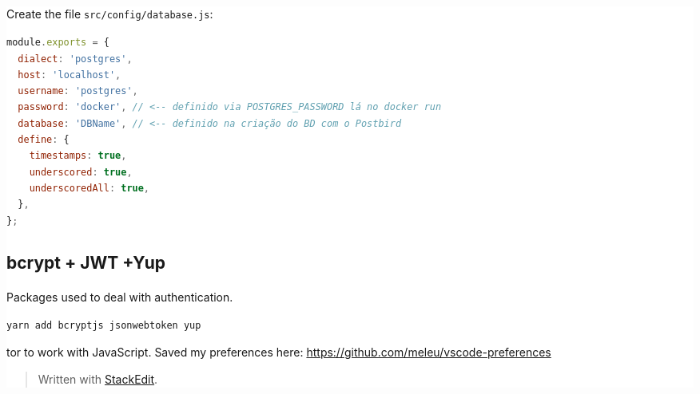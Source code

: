 Create the file `src/config/database.js`:
```js
module.exports = {
  dialect: 'postgres',
  host: 'localhost',
  username: 'postgres',
  password: 'docker', // <-- definido via POSTGRES_PASSWORD lá no docker run
  database: 'DBName', // <-- definido na criação do BD com o Postbird
  define: {
    timestamps: true,
    underscored: true,
    underscoredAll: true,
  },
};
```

## bcrypt + JWT +Yup

Packages used to deal with authentication.

```
yarn add bcryptjs jsonwebtoken yup
```
tor to work with JavaScript. Saved my preferences here: https://github.com/meleu/vscode-preferences

> Written with [StackEdit](https://stackedit.io/).

